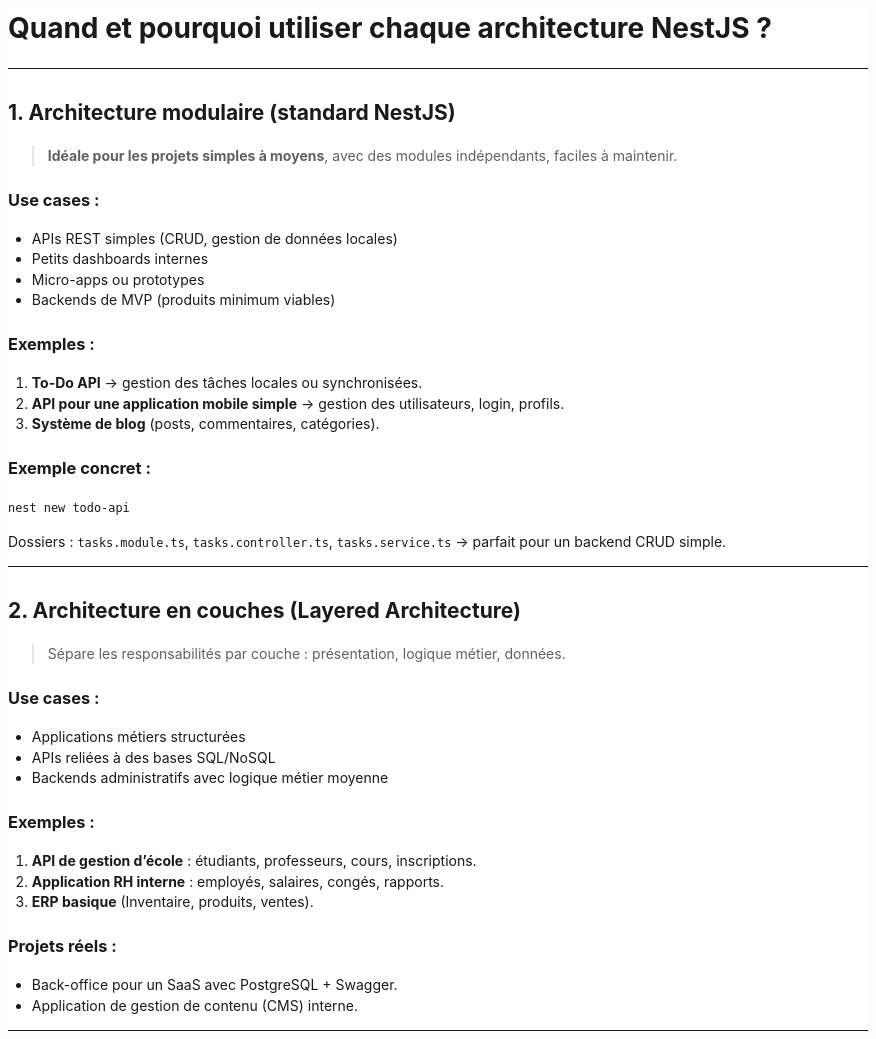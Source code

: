 # Quand et pourquoi utiliser chaque architecture NestJS ?

---

## 1. **Architecture modulaire (standard NestJS)**

> **Idéale pour les projets simples à moyens**, avec des modules indépendants, faciles à maintenir.

### **Use cases :**

* APIs REST simples (CRUD, gestion de données locales)
* Petits dashboards internes
* Micro-apps ou prototypes
* Backends de MVP (produits minimum viables)

### **Exemples :**

1. **To-Do API** → gestion des tâches locales ou synchronisées.
2. **API pour une application mobile simple** → gestion des utilisateurs, login, profils.
3. **Système de blog** (posts, commentaires, catégories).

### **Exemple concret :**

```bash
nest new todo-api
```

Dossiers : `tasks.module.ts`, `tasks.controller.ts`, `tasks.service.ts`
→ parfait pour un backend CRUD simple.

---

##  2. **Architecture en couches (Layered Architecture)**

> Sépare les responsabilités par couche : présentation, logique métier, données.

### **Use cases :**

* Applications métiers structurées
* APIs reliées à des bases SQL/NoSQL
* Backends administratifs avec logique métier moyenne

### **Exemples :**

1. **API de gestion d’école** : étudiants, professeurs, cours, inscriptions.
2. **Application RH interne** : employés, salaires, congés, rapports.
3. **ERP basique** (Inventaire, produits, ventes).

### **Projets réels :**

* Back-office pour un SaaS avec PostgreSQL + Swagger.
* Application de gestion de contenu (CMS) interne.

---